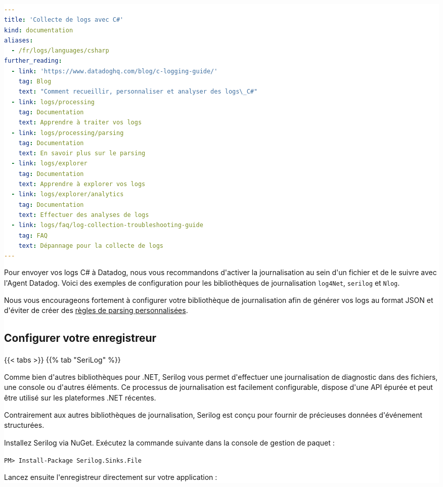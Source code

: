 ```yaml
---
title: 'Collecte de logs avec C#'
kind: documentation
aliases:
  - /fr/logs/languages/csharp
further_reading:
  - link: 'https://www.datadoghq.com/blog/c-logging-guide/'
    tag: Blog
    text: "Comment recueillir, personnaliser et analyser des logs\_C#"
  - link: logs/processing
    tag: Documentation
    text: Apprendre à traiter vos logs
  - link: logs/processing/parsing
    tag: Documentation
    text: En savoir plus sur le parsing
  - link: logs/explorer
    tag: Documentation
    text: Apprendre à explorer vos logs
  - link: logs/explorer/analytics
    tag: Documentation
    text: Effectuer des analyses de logs
  - link: logs/faq/log-collection-troubleshooting-guide
    tag: FAQ
    text: Dépannage pour la collecte de logs
---
```

Pour envoyer vos logs C# à Datadog, nous vous recommandons d'activer la journalisation au sein d'un fichier et de le suivre avec l'Agent Datadog. Voici des exemples de configuration pour les bibliothèques de journalisation `log4Net`, `serilog` et `Nlog`.

Nous vous encourageons fortement à configurer votre bibliothèque de journalisation afin de générer vos logs au format JSON et d'éviter de créer des [règles de parsing personnalisées][1].

## Configurer votre enregistreur
{{< tabs >}}
{{% tab "SeriLog" %}}

Comme bien d'autres bibliothèques pour .NET, Serilog vous permet d'effectuer une journalisation de diagnostic dans des fichiers, une console ou d'autres éléments. Ce processus de journalisation est facilement configurable, dispose d'une API épurée et peut être utilisé sur les plateformes .NET récentes.

Contrairement aux autres bibliothèques de journalisation, Serilog est conçu pour fournir de précieuses données d'événement structurées.

Installez Serilog via NuGet. Exécutez la commande suivante dans la console de gestion de paquet :

```
PM> Install-Package Serilog.Sinks.File
```

Lancez ensuite l'enregistreur directement sur votre application :


[1]: /fr/logs/#tail-existing-files
[1]: /fr/logs/#tail-existing-files
[1]: https://www.nuget.org/packages/Serilog.Sinks.Datadog.Logs
[2]: https://app.datadoghq.com/account/settings#api
[1]: /fr/logs/processing/parsing